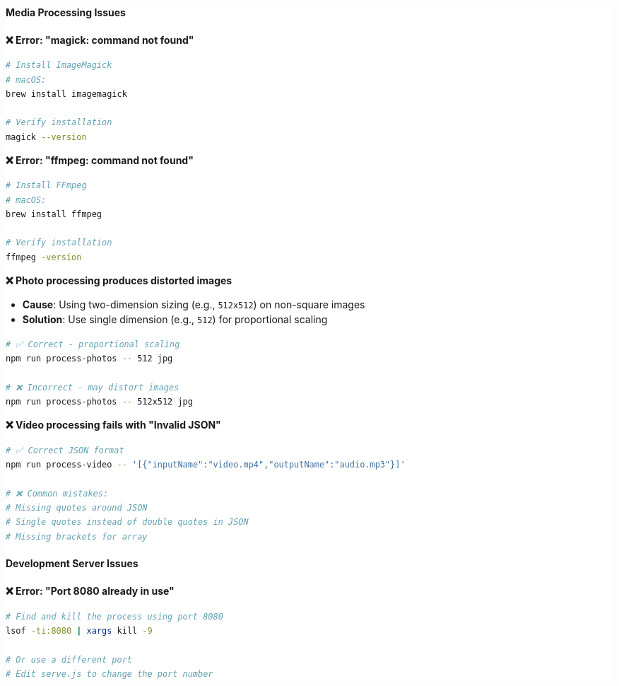 #### Media Processing Issues

**❌ Error: "magick: command not found"**
```bash
# Install ImageMagick
# macOS:
brew install imagemagick

# Verify installation
magick --version
```

**❌ Error: "ffmpeg: command not found"**
```bash
# Install FFmpeg
# macOS:
brew install ffmpeg

# Verify installation
ffmpeg -version
```

**❌ Photo processing produces distorted images**
- **Cause**: Using two-dimension sizing (e.g., `512x512`) on non-square images
- **Solution**: Use single dimension (e.g., `512`) for proportional scaling
```bash
# ✅ Correct - proportional scaling
npm run process-photos -- 512 jpg

# ❌ Incorrect - may distort images
npm run process-photos -- 512x512 jpg
```

**❌ Video processing fails with "Invalid JSON"**
```bash
# ✅ Correct JSON format
npm run process-video -- '[{"inputName":"video.mp4","outputName":"audio.mp3"}]'

# ❌ Common mistakes:
# Missing quotes around JSON
# Single quotes instead of double quotes in JSON
# Missing brackets for array
```

#### Development Server Issues

**❌ Error: "Port 8080 already in use"**
```bash
# Find and kill the process using port 8080
lsof -ti:8080 | xargs kill -9

# Or use a different port
# Edit serve.js to change the port number
```
